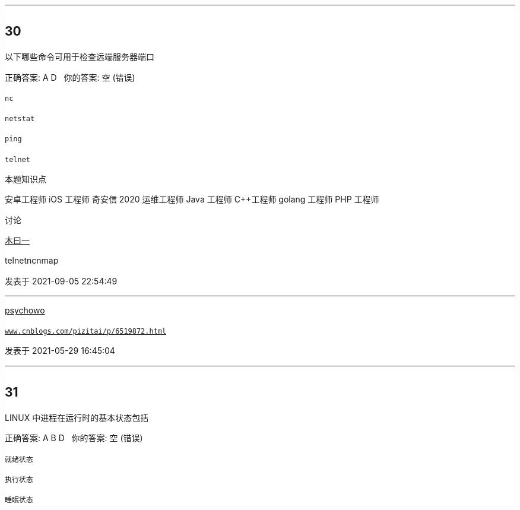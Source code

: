 * * *

## 30

以下哪些命令可用于检查远端服务器端口

正确答案: A D   你的答案: 空 (错误)

```cpp
nc
```

```cpp
netstat
```

```cpp
ping
```

```cpp
telnet
```

本题知识点

安卓工程师 iOS 工程师 奇安信 2020 运维工程师 Java 工程师 C++工程师 golang 工程师 PHP 工程师

讨论

[木曰一](https://www.nowcoder.com/profile/660532458)

telnetncnmap

发表于 2021-09-05 22:54:49

* * *

[psychowo](https://www.nowcoder.com/profile/980213287)

[`www.cnblogs.com/pizitai/p/6519872.html`](https://www.cnblogs.com/pizitai/p/6519872.html)

发表于 2021-05-29 16:45:04

* * *

## 31

LINUX 中进程在运行时的基本状态包括

正确答案: A B D   你的答案: 空 (错误)

```cpp
就绪状态
```

```cpp
执行状态
```

```cpp
睡眠状态
```
